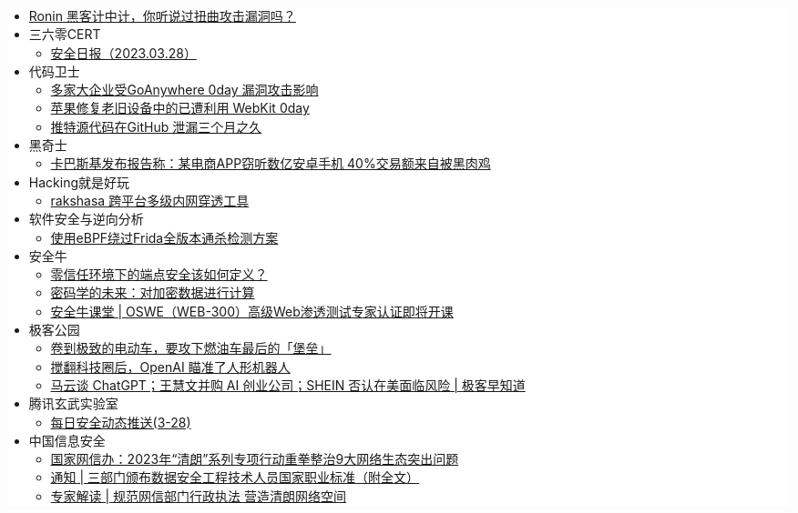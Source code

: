   - [Ronin 黑客计中计，你听说过扭曲攻击漏洞吗？](https://mp.weixin.qq.com/s?__biz=MzU4ODQ3NTM2OA==&mid=2247497294&idx=1&sn=c3270820e15569f4e6af8e8059907419&chksm=fdde88c9caa901df83a7ded5c85c5426c22d5fe6d4c8050113d5b45566e51a67276b46e53936&scene=58&subscene=0#rd)
- 三六零CERT
  - [安全日报（2023.03.28）](https://mp.weixin.qq.com/s?__biz=MzU5MjEzOTM3NA==&mid=2247491984&idx=1&sn=be07100988df98eefa5fed1bb66422af&chksm=fe26e491c9516d87acd37aa90cfef72f3d274360cba4a057d69c12bc98993eaf0a745f3faa03&scene=58&subscene=0#rd)
- 代码卫士
  - [多家大企业受GoAnywhere 0day 漏洞攻击影响](https://mp.weixin.qq.com/s?__biz=MzI2NTg4OTc5Nw==&mid=2247516064&idx=1&sn=7fab64273f8adce01a48faf50055431f&chksm=ea948ecadde307dcd53290844da902ec142820effb62c358fda87676545eb9c2424da1575e72&scene=58&subscene=0#rd)
  - [苹果修复老旧设备中的已遭利用 WebKit 0day](https://mp.weixin.qq.com/s?__biz=MzI2NTg4OTc5Nw==&mid=2247516064&idx=2&sn=3b952d583d720b24a32bea4b8840959e&chksm=ea948ecadde307dcb7d589b06a0bed588220bc1bcb179f9c53db7692f79bdbf1e2514b8bea61&scene=58&subscene=0#rd)
  - [推特源代码在GitHub 泄漏三个月之久](https://mp.weixin.qq.com/s?__biz=MzI2NTg4OTc5Nw==&mid=2247516064&idx=3&sn=1ee10d19e2269fa8cd24675a1e68c64e&chksm=ea948ecadde307dc4777959fc9483de5297fb419a29d3f05ab2d53e1d69e2929d4569cae5d0b&scene=58&subscene=0#rd)
- 黑奇士
  - [卡巴斯基发布报告称：某电商APP窃听数亿安卓手机 40%交易额来自被黑肉鸡](https://mp.weixin.qq.com/s?__biz=MzI5ODYwNTE4Nw==&mid=2247487528&idx=1&sn=bf77c55bcfc83ec5b492f75dbb62a4e1&chksm=eca21fc4dbd596d21f8b1d8676c389af8ebe28f178807333c931b7825ee0f6c0b12bf593efce&scene=58&subscene=0#rd)
- Hacking就是好玩
  - [rakshasa 跨平台多级内网穿透工具](https://mp.weixin.qq.com/s?__biz=MzU2NzcwNTY3Mg==&mid=2247484755&idx=1&sn=fab8225f7bbd4b27419491cf0a7f7991&chksm=fc986c74cbefe56287ac6038d4ef339782a80b471d3b30a2d90cc27b6714ad48ed2d3f6f2a68&scene=58&subscene=0#rd)
- 软件安全与逆向分析
  - [使用eBPF绕过Frida全版本通杀检测方案](https://mp.weixin.qq.com/s?__biz=MzU3MTY5MzQxMA==&mid=2247484145&idx=1&sn=f01a6f2406808697dfe3adbfb66fd434&chksm=fcdd02fccbaa8beab02e8f64713a609260dda033470bb6b60b00e23306a59a282fb59d786057&scene=58&subscene=0#rd)
- 安全牛
  - [零信任环境下的端点安全该如何定义？](https://mp.weixin.qq.com/s?__biz=MjM5Njc3NjM4MA==&mid=2651123216&idx=1&sn=a801d49159eb559ae386970c41ac8423&chksm=bd145ec38a63d7d58077255017652b84eea8dcd2ae781457093d186caedd1035ea461dc07448&scene=58&subscene=0#rd)
  - [密码学的未来：对加密数据进行计算](https://mp.weixin.qq.com/s?__biz=MjM5Njc3NjM4MA==&mid=2651123216&idx=2&sn=65defe7bf770e23296fc4e1deab0b735&chksm=bd145ec38a63d7d546b341e65c2496381c7716ecb1acd7056cd8d12b4261ae728f6e567ddd29&scene=58&subscene=0#rd)
  - [安全牛课堂 | OSWE（WEB-300）高级Web渗透测试专家认证即将开课](https://mp.weixin.qq.com/s?__biz=MjM5Njc3NjM4MA==&mid=2651123216&idx=3&sn=bf106351630681c33349d2981b014bd8&chksm=bd145ec38a63d7d55166777127fb7f89b1e0b18c1e7fec87f3db38e838da5057ffdcbd2477a2&scene=58&subscene=0#rd)
- 极客公园
  - [卷到极致的电动车，要攻下燃油车最后的「堡垒」](https://mp.weixin.qq.com/s?__biz=MTMwNDMwODQ0MQ==&mid=2652987813&idx=1&sn=bb5f464bfef6e519a6299ddeafb38953&chksm=7e541c1349239505661b6755fdce12505ab4e48770593437bcc9c2b94676ee0a06ae6199b45b&scene=58&subscene=0#rd)
  - [搅翻科技圈后，OpenAI 瞄准了人形机器人](https://mp.weixin.qq.com/s?__biz=MTMwNDMwODQ0MQ==&mid=2652987810&idx=1&sn=409fccaec36a9f48fc58d3cf5c850420&chksm=7e541c144923950231c48ea749f3ef77d086433c657a13f350673233ae02015de4a1baacea76&scene=58&subscene=0#rd)
  - [马云谈 ChatGPT；王慧文并购 AI 创业公司；SHEIN 否认在美面临风险 | 极客早知道](https://mp.weixin.qq.com/s?__biz=MTMwNDMwODQ0MQ==&mid=2652987735&idx=1&sn=ebfc531448dfc3151cf5187ac7e37cd8&chksm=7e541ce1492395f71d7c7923fe54add1b527c3faa790accc5eb6ebd3a6dbebac0836d5307952&scene=58&subscene=0#rd)
- 腾讯玄武实验室
  - [每日安全动态推送(3-28)](https://mp.weixin.qq.com/s?__biz=MzA5NDYyNDI0MA==&mid=2651958920&idx=1&sn=8bf50ff78cb72b132adb91cb67ac9c05&chksm=8baece17bcd9470158ebd7636a7a36b0b90cf295cb7e9561fab8cb777576688f0296ccf76cac&scene=58&subscene=0#rd)
- 中国信息安全
  - [国家网信办：2023年“清朗”系列专项行动重拳整治9大网络生态突出问题](https://mp.weixin.qq.com/s?__biz=MzA5MzE5MDAzOA==&mid=2664179761&idx=1&sn=f07c21f5156c9c8a12582f161f926d39&chksm=8b592ac8bc2ea3de2962eb0bc040b544abb50896177c69f00ecfba6ee227610cf2ad58841792&scene=58&subscene=0#rd)
  - [通知 | 三部门颁布数据安全工程技术人员国家职业标准（附全文）](https://mp.weixin.qq.com/s?__biz=MzA5MzE5MDAzOA==&mid=2664179761&idx=2&sn=e01b0dcf522f9872b678dee155d16461&chksm=8b592ac8bc2ea3de0693f86359396d139c3fc05b5cf540ad09d320f4bc7473e04d8fc0febe16&scene=58&subscene=0#rd)
  - [专家解读 | 规范网信部门行政执法 营造清朗网络空间](https://mp.weixin.qq.com/s?__biz=MzA5MzE5MDAzOA==&mid=2664179761&idx=3&sn=5403209fed025b22529f26c887b29e3f&chksm=8b592ac8bc2ea3de7e2337b5e6b9141ec8595892685c2114483432910793ad727fd50ed5b3b2&scene=58&subscene=0#rd)